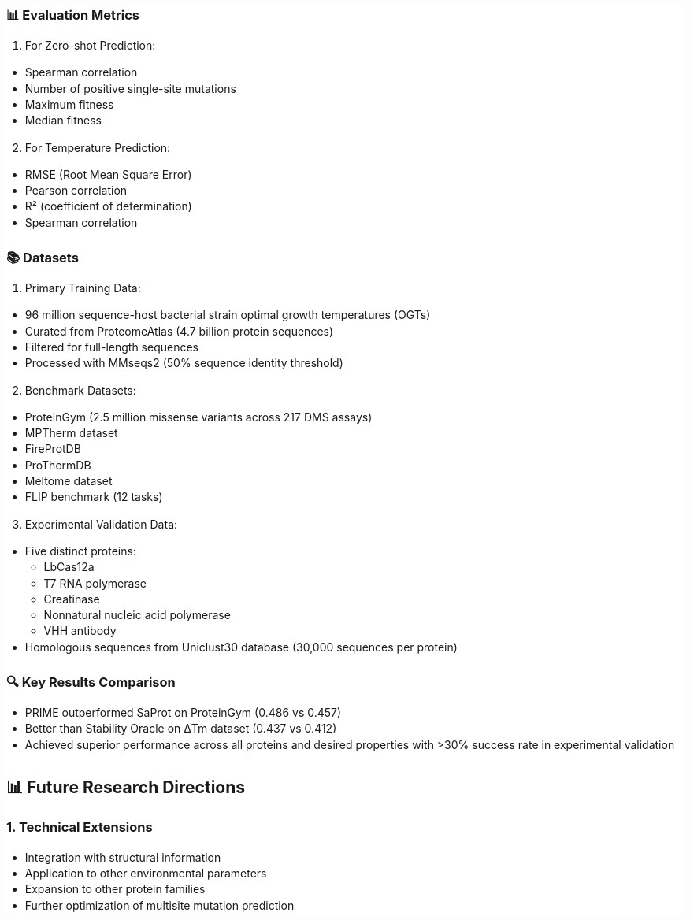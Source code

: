 ### 📊 Evaluation Metrics

1. For Zero-shot Prediction:
- Spearman correlation
- Number of positive single-site mutations
- Maximum fitness
- Median fitness

2. For Temperature Prediction:
- RMSE (Root Mean Square Error)
- Pearson correlation
- R² (coefficient of determination)
- Spearman correlation

### 📚 Datasets

1. Primary Training Data:
- 96 million sequence-host bacterial strain optimal growth temperatures (OGTs)
- Curated from ProteomeAtlas (4.7 billion protein sequences)
- Filtered for full-length sequences
- Processed with MMseqs2 (50% sequence identity threshold)

2. Benchmark Datasets:
- ProteinGym (2.5 million missense variants across 217 DMS assays)
- MPTherm dataset
- FireProtDB
- ProThermDB
- Meltome dataset
- FLIP benchmark (12 tasks)

3. Experimental Validation Data:
- Five distinct proteins:
  * LbCas12a
  * T7 RNA polymerase
  * Creatinase
  * Nonnatural nucleic acid polymerase
  * VHH antibody
- Homologous sequences from Uniclust30 database (30,000 sequences per protein)

### 🔍 Key Results Comparison
- PRIME outperformed SaProt on ProteinGym (0.486 vs 0.457)
- Better than Stability Oracle on ΔTm dataset (0.437 vs 0.412)
- Achieved superior performance across all proteins and desired properties with >30% success rate in experimental validation

## 📊 Future Research Directions
### 1. Technical Extensions
- Integration with structural information
- Application to other environmental parameters
- Expansion to other protein families
- Further optimization of multisite mutation prediction
